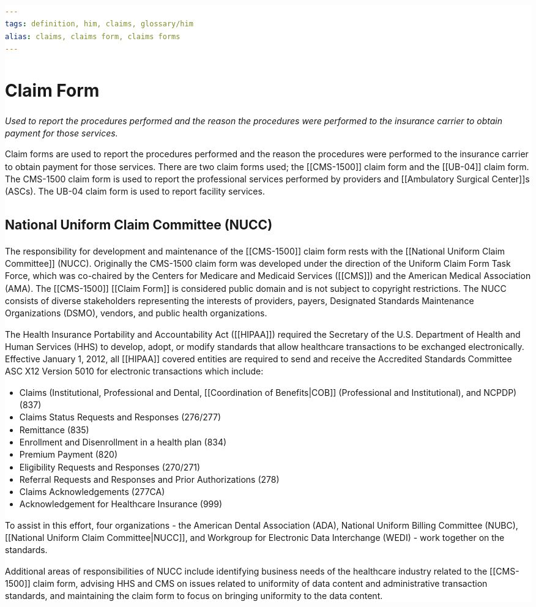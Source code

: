 ```yaml
---
tags: definition, him, claims, glossary/him
alias: claims, claims form, claims forms
---
```

# Claim Form
*Used to report the procedures performed and the reason the procedures were performed to the insurance carrier to obtain payment for those services.*

Claim forms are used to report the procedures performed and the reason the procedures were performed to the insurance carrier to obtain payment for those services. There are two claim forms used; the [[CMS-1500]] claim form and the [[UB-04]] claim form. The CMS-1500 claim form is used to report the professional services performed by providers and [[Ambulatory Surgical Center]]s (ASCs). The UB-04 claim form is used to report facility services.

## National Uniform Claim Committee (NUCC)
The responsibility for development and maintenance of the [[CMS-1500]] claim form rests with the [[National Uniform Claim Committee]] (NUCC). Originally the CMS-1500 claim form was developed under the direction of the Uniform Claim Form Task Force, which was co-chaired by the Centers for Medicare and Medicaid Services ([[CMS]]) and the American Medical Association (AMA). The [[CMS-1500]] [[Claim Form]] is considered public domain and is not subject to copyright restrictions. The NUCC consists of diverse stakeholders representing the interests of providers, payers, Designated Standards Maintenance Organizations (DSMO), vendors, and public health organizations.

The Health Insurance Portability and Accountability Act ([[HIPAA]]) required the Secretary of the U.S. Department of Health and Human Services (HHS) to develop, adopt, or modify standards that allow healthcare transactions to be exchanged electronically. Effective January 1, 2012, all [[HIPAA]] covered entities are required to send and receive the Accredited Standards Committee ASC X12 Version 5010 for electronic transactions which include:

- Claims (Institutional, Professional and Dental, [[Coordination of Benefits|COB]] (Professional and Institutional), and NCPDP) (837)
- Claims Status Requests and Responses (276/277)
- Remittance (835)
- Enrollment and Disenrollment in a health plan (834)
- Premium Payment (820)
- Eligibility Requests and Responses (270/271)
- Referral Requests and Responses and Prior Authorizations (278)
- Claims Acknowledgements (277CA)
- Acknowledgement for Healthcare Insurance (999)

To assist in this effort, four organizations - the American Dental Association (ADA), National Uniform Billing Committee (NUBC), [[National Uniform Claim Committee|NUCC]], and Workgroup for Electronic Data Interchange (WEDI) - work together on the standards.

Additional areas of responsibilities of NUCC include identifying business needs of the healthcare industry related to the [[CMS-1500]] claim form, advising HHS and CMS on issues related to uniformity of data content and administrative transaction standards, and maintaining the claim form to focus on bringing uniformity to the data content.
